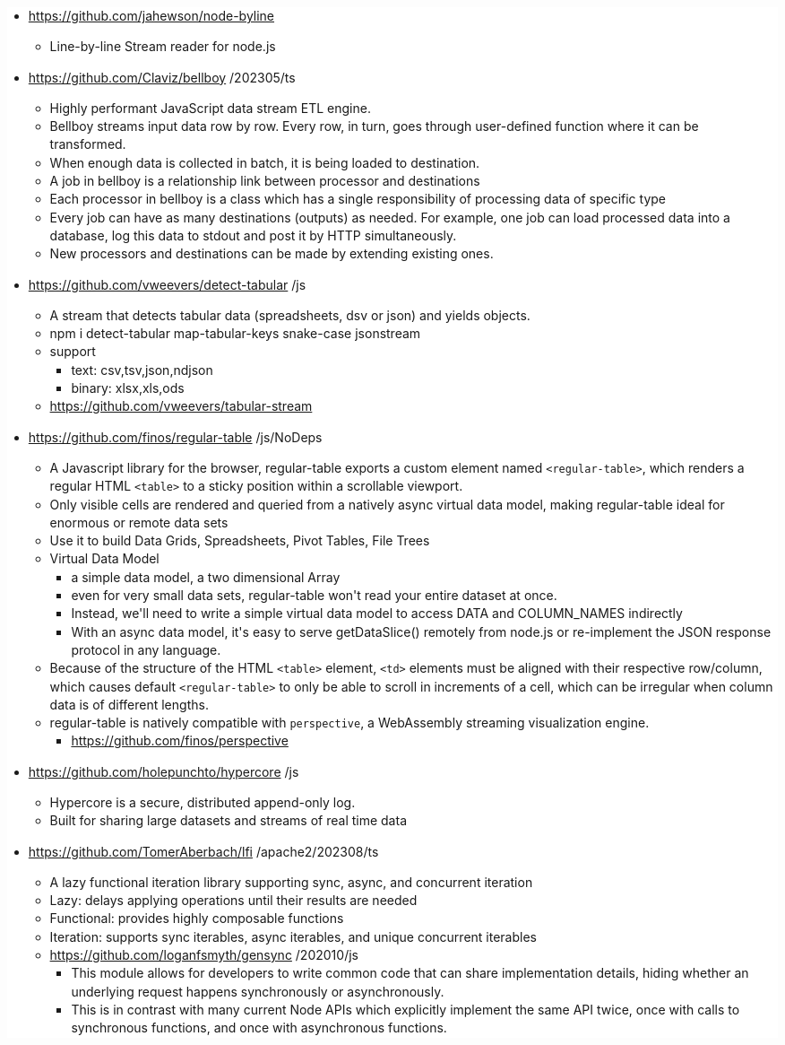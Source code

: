 - https://github.com/jahewson/node-byline
  - Line-by-line Stream reader for node.js

- https://github.com/Claviz/bellboy /202305/ts
  - Highly performant JavaScript data stream ETL engine.
  - Bellboy streams input data row by row. Every row, in turn, goes through user-defined function where it can be transformed.
  - When enough data is collected in batch, it is being loaded to destination.
  - A job in bellboy is a relationship link between processor and destinations
  - Each processor in bellboy is a class which has a single responsibility of processing data of specific type
  - Every job can have as many destinations (outputs) as needed. For example, one job can load processed data into a database, log this data to stdout and post it by HTTP simultaneously.
  - New processors and destinations can be made by extending existing ones.

- https://github.com/vweevers/detect-tabular /js
  - A stream that detects tabular data (spreadsheets, dsv or json) and yields objects.
  - npm i detect-tabular map-tabular-keys snake-case jsonstream
  - support
    - text: csv,tsv,json,ndjson
    - binary: xlsx,xls,ods
  - https://github.com/vweevers/tabular-stream

- https://github.com/finos/regular-table /js/NoDeps
  - A Javascript library for the browser, regular-table exports a custom element named `<regular-table>`, which renders a regular HTML `<table>` to a sticky position within a scrollable viewport. 
  - Only visible cells are rendered and queried from a natively async virtual data model, making regular-table ideal for enormous or remote data sets
  - Use it to build Data Grids, Spreadsheets, Pivot Tables, File Trees
  - Virtual Data Model
    - a simple data model, a two dimensional Array
    - even for very small data sets, regular-table won't read your entire dataset at once. 
    - Instead, we'll need to write a simple virtual data model to access DATA and COLUMN_NAMES indirectly
    - With an async data model, it's easy to serve getDataSlice() remotely from node.js or re-implement the JSON response protocol in any language. 
  - Because of the structure of the HTML `<table>` element,  `<td>` elements must be aligned with their respective row/column, which causes default `<regular-table>` to only be able to scroll in increments of a cell, which can be irregular when column data is of different lengths. 
  - regular-table is natively compatible with `perspective`, a WebAssembly streaming visualization engine. 
    - https://github.com/finos/perspective

- https://github.com/holepunchto/hypercore /js
  - Hypercore is a secure, distributed append-only log.
  - Built for sharing large datasets and streams of real time data

- https://github.com/TomerAberbach/lfi /apache2/202308/ts
  - A lazy functional iteration library supporting sync, async, and concurrent iteration
  - Lazy: delays applying operations until their results are needed
  - Functional: provides highly composable functions
  - Iteration: supports sync iterables, async iterables, and unique concurrent iterables
  - https://github.com/loganfsmyth/gensync /202010/js
    - This module allows for developers to write common code that can share implementation details, hiding whether an underlying request happens synchronously or asynchronously. 
    - This is in contrast with many current Node APIs which explicitly implement the same API twice, once with calls to synchronous functions, and once with asynchronous functions.
